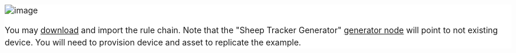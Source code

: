 ![image](https://img.thingsboard.io/user-guide/rule-engine-2-0/nodes/gps-geofencing-filter-dynamic-configuration.png)

You may [download](https://gist.github.com/ashvayka/f67f9415c625e8a2d12340e18248111f#file-gps-geofencing-filter-example) and import the rule chain. 
Note that the "Sheep Tracker Generator" [generator node](/docs/{{docsPrefix}}user-guide/rule-engine-2-0/action-nodes/#generator-node) will point to not existing device. 
You will need to provision device and asset to replicate the example.
